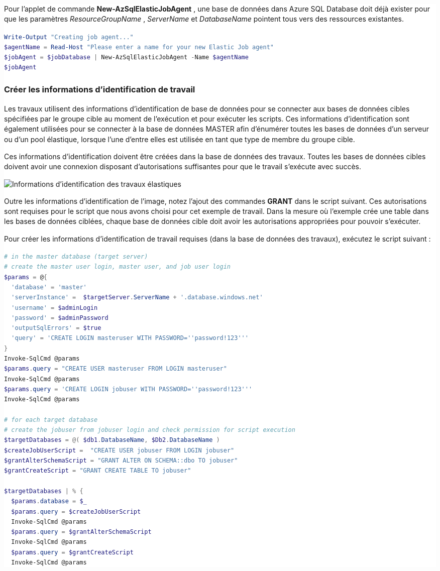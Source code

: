 Pour l’applet de commande **New-AzSqlElasticJobAgent** , une base de données dans Azure SQL Database doit déjà exister pour que les paramètres *ResourceGroupName* , *ServerName* et *DatabaseName* pointent tous vers des ressources existantes.

```powershell
Write-Output "Creating job agent..."
$agentName = Read-Host "Please enter a name for your new Elastic Job agent"
$jobAgent = $jobDatabase | New-AzSqlElasticJobAgent -Name $agentName
$jobAgent
```

### <a name="create-the-job-credentials"></a>Créer les informations d’identification de travail

Les travaux utilisent des informations d’identification de base de données pour se connecter aux bases de données cibles spécifiées par le groupe cible au moment de l’exécution et pour exécuter les scripts. Ces informations d’identification sont également utilisées pour se connecter à la base de données MASTER afin d’énumérer toutes les bases de données d’un serveur ou d’un pool élastique, lorsque l’une d’entre elles est utilisée en tant que type de membre du groupe cible.

Ces informations d’identification doivent être créées dans la base de données des travaux. Toutes les bases de données cibles doivent avoir une connexion disposant d’autorisations suffisantes pour que le travail s’exécute avec succès.

![Informations d’identification des travaux élastiques](./media/elastic-jobs-powershell-create/job-credentials.png)

Outre les informations d’identification de l’image, notez l’ajout des commandes **GRANT** dans le script suivant. Ces autorisations sont requises pour le script que nous avons choisi pour cet exemple de travail. Dans la mesure où l’exemple crée une table dans les bases de données ciblées, chaque base de données cible doit avoir les autorisations appropriées pour pouvoir s’exécuter.

Pour créer les informations d’identification de travail requises (dans la base de données des travaux), exécutez le script suivant :

```powershell
# in the master database (target server)
# create the master user login, master user, and job user login
$params = @{
  'database' = 'master'
  'serverInstance' =  $targetServer.ServerName + '.database.windows.net'
  'username' = $adminLogin
  'password' = $adminPassword
  'outputSqlErrors' = $true
  'query' = 'CREATE LOGIN masteruser WITH PASSWORD=''password!123'''
}
Invoke-SqlCmd @params
$params.query = "CREATE USER masteruser FROM LOGIN masteruser"
Invoke-SqlCmd @params
$params.query = 'CREATE LOGIN jobuser WITH PASSWORD=''password!123'''
Invoke-SqlCmd @params

# for each target database
# create the jobuser from jobuser login and check permission for script execution
$targetDatabases = @( $db1.DatabaseName, $Db2.DatabaseName )
$createJobUserScript =  "CREATE USER jobuser FROM LOGIN jobuser"
$grantAlterSchemaScript = "GRANT ALTER ON SCHEMA::dbo TO jobuser"
$grantCreateScript = "GRANT CREATE TABLE TO jobuser"

$targetDatabases | % {
  $params.database = $_
  $params.query = $createJobUserScript
  Invoke-SqlCmd @params
  $params.query = $grantAlterSchemaScript
  Invoke-SqlCmd @params
  $params.query = $grantCreateScript
  Invoke-SqlCmd @params
```
